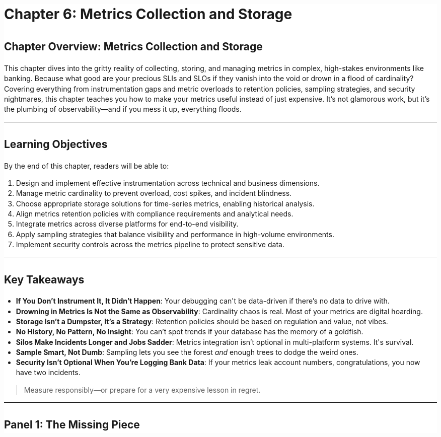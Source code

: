 # Chapter 6: Metrics Collection and Storage

## Chapter Overview: Metrics Collection and Storage

This chapter dives into the gritty reality of collecting, storing, and managing metrics in complex, high-stakes environments like banking. Because what good are your precious SLIs and SLOs if they vanish into the void or drown in a flood of cardinality? Covering everything from instrumentation gaps and metric overloads to retention policies, sampling strategies, and security nightmares, this chapter teaches you how to make your metrics useful instead of just expensive. It’s not glamorous work, but it’s the plumbing of observability—and if you mess it up, everything floods.

______________________________________________________________________

## Learning Objectives

By the end of this chapter, readers will be able to:

1. Design and implement effective instrumentation across technical and business dimensions.
2. Manage metric cardinality to prevent overload, cost spikes, and incident blindness.
3. Choose appropriate storage solutions for time-series metrics, enabling historical analysis.
4. Align metrics retention policies with compliance requirements and analytical needs.
5. Integrate metrics across diverse platforms for end-to-end visibility.
6. Apply sampling strategies that balance visibility and performance in high-volume environments.
7. Implement security controls across the metrics pipeline to protect sensitive data.

______________________________________________________________________

## Key Takeaways

- **If You Don’t Instrument It, It Didn’t Happen**: Your debugging can't be data-driven if there’s no data to drive with.
- **Drowning in Metrics Is Not the Same as Observability**: Cardinality chaos is real. Most of your metrics are digital hoarding.
- **Storage Isn’t a Dumpster, It’s a Strategy**: Retention policies should be based on regulation and value, not vibes.
- **No History, No Pattern, No Insight**: You can’t spot trends if your database has the memory of a goldfish.
- **Silos Make Incidents Longer and Jobs Sadder**: Metrics integration isn’t optional in multi-platform systems. It's survival.
- **Sample Smart, Not Dumb**: Sampling lets you see the forest *and* enough trees to dodge the weird ones.
- **Security Isn’t Optional When You’re Logging Bank Data**: If your metrics leak account numbers, congratulations, you now have two incidents.

> Measure responsibly—or prepare for a very expensive lesson in regret.

______________________________________________________________________

## Panel 1: The Missing Piece
